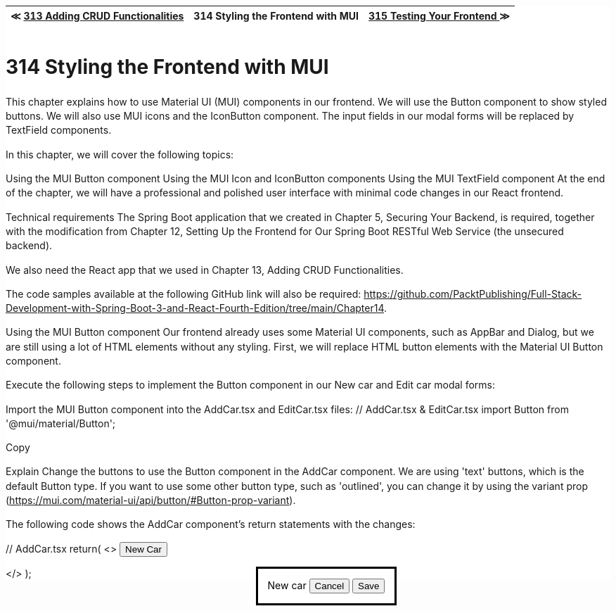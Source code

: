 
| ≪ [ 313 Adding CRUD Functionalities ](/books/packtpub/2024/1202-Spring_Boot_3_React/313_Adding_CRUD_Functionalities) | 314 Styling the Frontend with MUI | [ 315 Testing Your Frontend ](/books/packtpub/2024/1202-Spring_Boot_3_React/315_Testing_Your_Frontend) ≫ |
|:----:|:----:|:----:|

# 314 Styling the Frontend with MUI

This chapter explains how to use Material UI (MUI) components in our frontend. We will use the Button component to show styled buttons. We will also use MUI icons and the IconButton component. The input fields in our modal forms will be replaced by TextField components.

In this chapter, we will cover the following topics:

Using the MUI Button component
Using the MUI Icon and IconButton components
Using the MUI TextField component
At the end of the chapter, we will have a professional and polished user interface with minimal code changes in our React frontend.

Technical requirements
The Spring Boot application that we created in Chapter 5, Securing Your Backend, is required, together with the modification from Chapter 12, Setting Up the Frontend for Our Spring Boot RESTful Web Service (the unsecured backend).

We also need the React app that we used in Chapter 13, Adding CRUD Functionalities.

The code samples available at the following GitHub link will also be required: https://github.com/PacktPublishing/Full-Stack-Development-with-Spring-Boot-3-and-React-Fourth-Edition/tree/main/Chapter14.

Using the MUI Button component
Our frontend already uses some Material UI components, such as AppBar and Dialog, but we are still using a lot of HTML elements without any styling. First, we will replace HTML button elements with the Material UI Button component.

Execute the following steps to implement the Button component in our New car and Edit car modal forms:

Import the MUI Button component into the AddCar.tsx and EditCar.tsx files:
// AddCar.tsx & EditCar.tsx
import Button from '@mui/material/Button';

Copy

Explain
Change the buttons to use the Button component in the AddCar component. We are using 'text' buttons, which is the default Button type.
If you want to use some other button type, such as 'outlined', you can change it by using the variant prop (https://mui.com/material-ui/api/button/#Button-prop-variant).

The following code shows the AddCar component’s return statements with the changes:

// AddCar.tsx
return(
  <>
    <Button onClick={handleClickOpen}>New Car</Button>
    <Dialog open={open} onClose={handleClose}>
      <DialogTitle>New car</DialogTitle>
      <CarDialogContent car={car} handleChange={handleChange}/>
      <DialogActions>
         <Button onClick={handleClose}>Cancel</Button>
         <Button onClick={handleSave}>Save</Button>
      </DialogActions>
    </Dialog>
  </>
);

